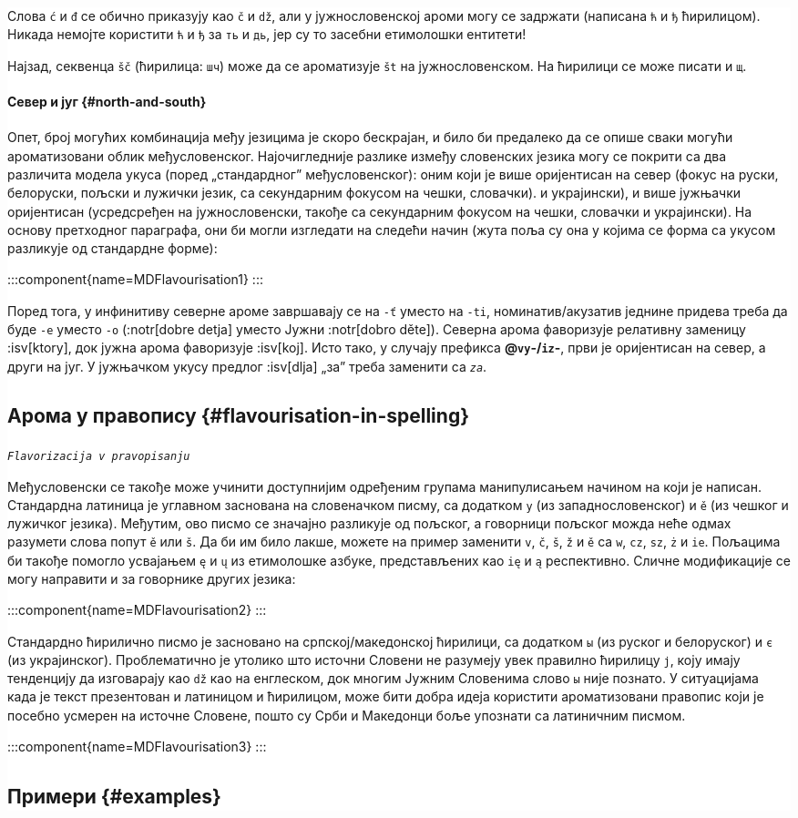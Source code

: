 Слова `ć` и `đ` се обично приказују као `č` и `dž`, али у јужнословенској ароми могу се задржати (написана `ћ` и `ђ` ћирилицом). Никада немојте користити `ћ` и `ђ` за `ть` и `дь`, јер су то засебни етимолошки ентитети!

Најзад, секвенца `šč` (ћирилица: `шч`) може да се ароматизује `št` на јужнословенском. На ћирилици се може писати и `щ`.

#### Север и југ \{#north-and-south}

Опет, број могућих комбинација међу језицима је скоро бескрајан, и било би предалеко да се опише сваки могући ароматизовани облик међусловенског. Најочигледније разлике између словенских језика могу се покрити са два различита модела укуса (поред „стандардног” међусловенског): оним који је више оријентисан на север (фокус на руски, белоруски, пољски и лужички језик, са секундарним фокусом на чешки, словачки). и украјински), и више јужњачки оријентисан (усредсређен на јужнословенски, такође са секундарним фокусом на чешки, словачки и украјински). На основу претходног параграфа, они би могли изгледати на следећи начин (жута поља су она у којима се форма са укусом разликује од стандардне форме):

:::component{name=MDFlavourisation1}
:::

Поред тога, у инфинитиву северне ароме завршавају се на `-ť` уместо на `-ti`, номинатив/акузатив једнине придева треба да буде `-e` уместо `-o` (:notr[dobre detja] уместо Јужни :notr[dobro děte]). Северна арома фаворизује релативну заменицу :isv[ktory], док јужна арома фаворизује :isv[koj]. Исто тако, у случају префикса **@`vy`-/`iz`-**, први је оријентисан на север, а други на југ. У јужњачком укусу предлог :isv[dlja] „за” треба заменити са _`za`_.

## Арома у правопису \{#flavourisation-in-spelling}

_`Flavorizacija v pravopisanju`_

Међусловенски се такође може учинити доступнијим одређеним групама манипулисањем начином на који је написан. Стандардна латиница је углавном заснована на словеначком писму, са додатком `y` (из западнословенског) и `ě` (из чешког и лужичког језика). Међутим, ово писмо се значајно разликује од пољског, а говорници пољског можда неће одмах разумети слова попут `ě` или `š`. Да би им било лакше, можете на пример заменити `v`, `č`, `š`, `ž` и `ě` са `w`, `cz`, `sz`, `ż` и `ie`. Пољацима би такође помогло усвајањем `ę` и `ų` из етимолошке азбуке, представљених као `ię` и `ą` респективно. Сличне модификације се могу направити и за говорнике других језика:

:::component{name=MDFlavourisation2}
:::

Стандардно ћирилично писмо је засновано на српској/македонској ћирилици, са додатком `ы` (из руског и белоруског) и `є` (из украјинског). Проблематично је утолико што источни Словени не разумеју увек правилно ћирилицу `ј`, коју имају тенденцију да изговарају као `dž` као на енглеском, док многим Јужним Словенима слово `ы` није познато. У ситуацијама када је текст презентован и латиницом и ћирилицом, може бити добра идеја користити ароматизовани правопис који је посебно усмерен на источне Словене, пошто су Срби и Македонци боље упознати са латиничним писмом.

:::component{name=MDFlavourisation3}
:::

## Примери \{#examples}


[1]: ../orthography.md#etymological-alphabet